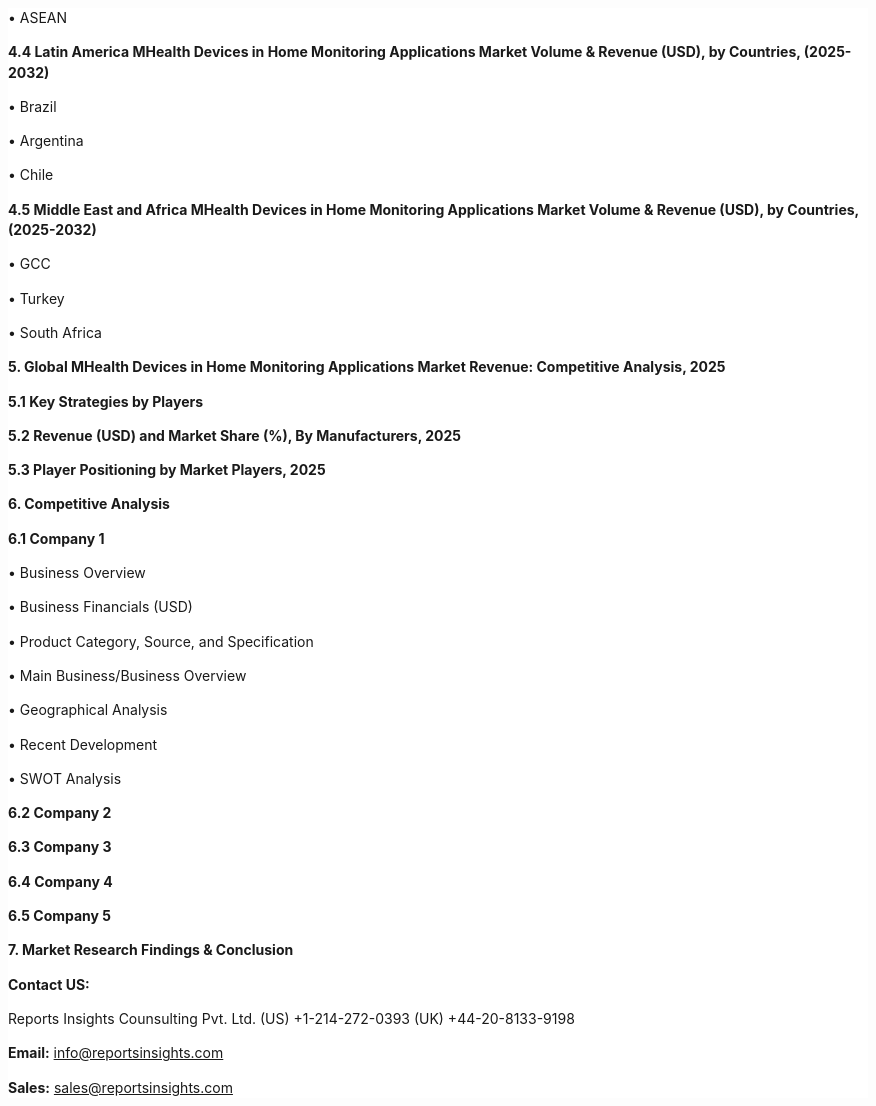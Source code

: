 • ASEAN

<strong>4.4 Latin America MHealth Devices in Home Monitoring Applications Market Volume &amp; Revenue (USD), by Countries, (2025-2032)</strong>

• Brazil

• Argentina

• Chile

<strong>4.5 Middle East and Africa MHealth Devices in Home Monitoring Applications Market Volume &amp; Revenue (USD), by Countries, (2025-2032)</strong>

• GCC

• Turkey

• South Africa

<strong>5. Global MHealth Devices in Home Monitoring Applications Market Revenue: Competitive Analysis, 2025</strong>

<strong>5.1 Key Strategies by Players</strong>

<strong>5.2 Revenue (USD) and Market Share (%), By Manufacturers, 2025</strong>

<strong>5.3 Player Positioning by Market Players, 2025</strong>

<strong>6. Competitive Analysis</strong>

<strong>6.1 Company 1</strong>

• Business Overview

• Business Financials (USD)

• Product Category, Source, and Specification

• Main Business/Business Overview

• Geographical Analysis

• Recent Development

• SWOT Analysis

<strong>6.2 Company 2</strong>

<strong>6.3 Company 3</strong>

<strong>6.4 Company 4</strong>

<strong>6.5 Company 5</strong>

<strong>7. Market Research Findings &amp; Conclusion</strong>

<strong>Contact US:</strong>

Reports Insights Counsulting Pvt. Ltd.
(US) +1-214-272-0393
(UK) +44-20-8133-9198
<p class=""""><b>Email:</b> <a href=mailto:info@reportsinsights.com>info@reportsinsights.com</a></p>
<p class=""""><b>Sales:</b> <a href=mailto:sales@reportsinsights.com>sales@reportsinsights.com</a></p>
